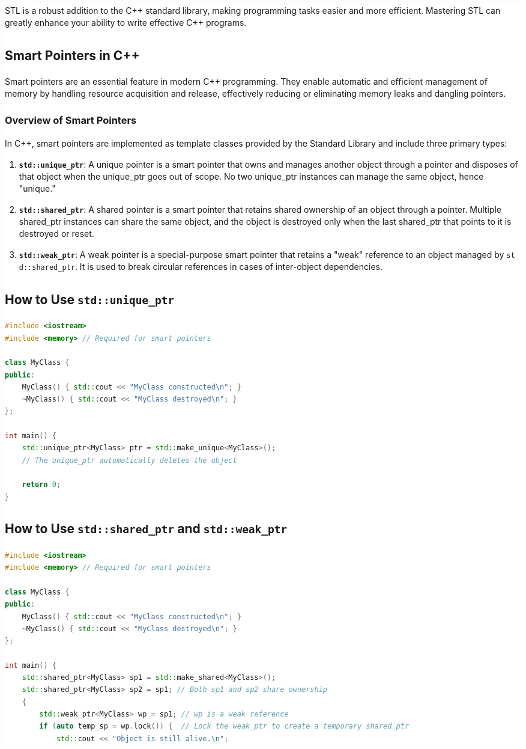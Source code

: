 STL is a robust addition to the C++ standard library, making programming tasks easier and more efficient. Mastering STL can greatly enhance your ability to write effective C++ programs.

## Smart Pointers in C++

Smart pointers are an essential feature in modern C++ programming. They enable automatic and efficient management of memory by handling resource acquisition and release, effectively reducing or eliminating memory leaks and dangling pointers.

### Overview of Smart Pointers

In C++, smart pointers are implemented as template classes provided by the Standard Library and include three primary types:

1. **`std::unique_ptr`**: A unique pointer is a smart pointer that owns and manages another object through a pointer and disposes of that object when the unique_ptr goes out of scope. No two unique_ptr instances can manage the same object, hence "unique."

2. **`std::shared_ptr`**: A shared pointer is a smart pointer that retains shared ownership of an object through a pointer. Multiple shared_ptr instances can share the same object, and the object is destroyed only when the last shared_ptr that points to it is destroyed or reset.

3. **`std::weak_ptr`**: A weak pointer is a special-purpose smart pointer that retains a "weak" reference to an object managed by `std::shared_ptr`. It is used to break circular references in cases of inter-object dependencies.

## How to Use `std::unique_ptr`

```cpp
#include <iostream>
#include <memory> // Required for smart pointers

class MyClass {
public:
    MyClass() { std::cout << "MyClass constructed\n"; }
    ~MyClass() { std::cout << "MyClass destroyed\n"; }
};

int main() {
    std::unique_ptr<MyClass> ptr = std::make_unique<MyClass>();
    // The unique_ptr automatically deletes the object

    return 0;
}
```

## How to Use `std::shared_ptr` and `std::weak_ptr`

```cpp
#include <iostream>
#include <memory> // Required for smart pointers

class MyClass {
public:
    MyClass() { std::cout << "MyClass constructed\n"; }
    ~MyClass() { std::cout << "MyClass destroyed\n"; }
};

int main() {
    std::shared_ptr<MyClass> sp1 = std::make_shared<MyClass>();
    std::shared_ptr<MyClass> sp2 = sp1; // Both sp1 and sp2 share ownership
    {
        std::weak_ptr<MyClass> wp = sp1; // wp is a weak reference
        if (auto temp_sp = wp.lock()) {  // Lock the weak_ptr to create a temporary shared_ptr
            std::cout << "Object is still alive.\n";
```